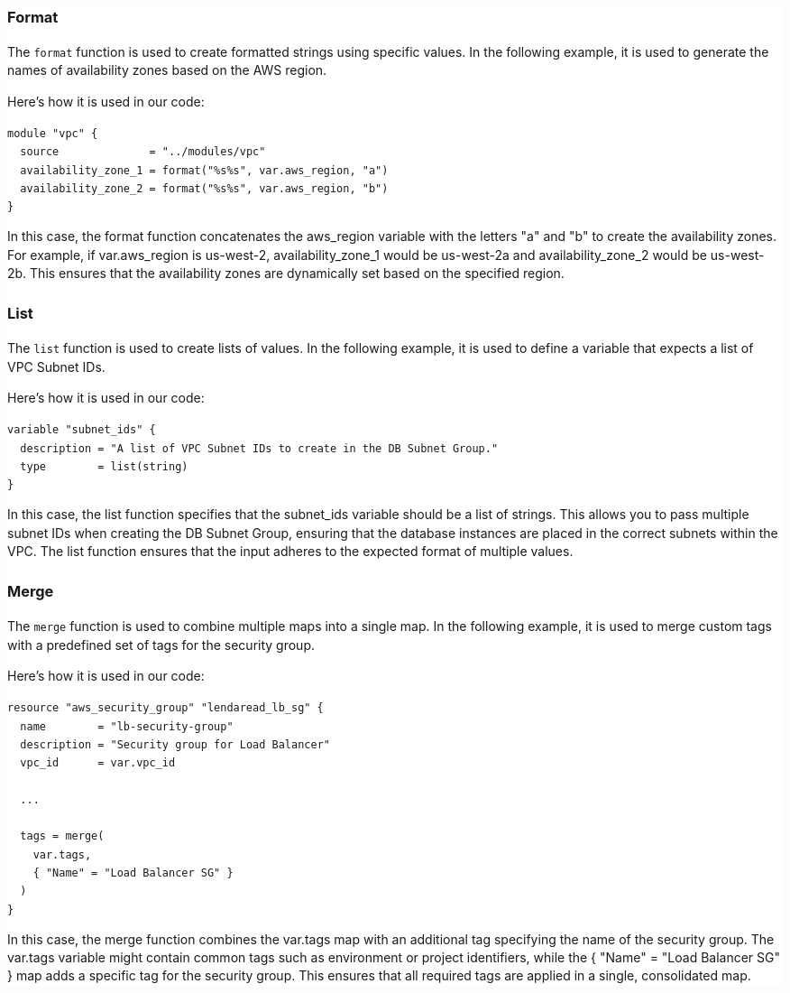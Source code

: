 ### Format

The `format` function is used to create formatted strings using specific values. In the following example, it is used to generate the names of availability zones based on the AWS region.

Here’s how it is used in our code:

```hcl
module "vpc" {
  source              = "../modules/vpc"
  availability_zone_1 = format("%s%s", var.aws_region, "a")
  availability_zone_2 = format("%s%s", var.aws_region, "b")
}
```
In this case, the format function concatenates the aws_region variable with the letters "a" and "b" to create the availability zones. For example, if var.aws_region is us-west-2, availability_zone_1 would be us-west-2a and availability_zone_2 would be us-west-2b. This ensures that the availability zones are dynamically set based on the specified region.

### List

The `list` function is used to create lists of values. In the following example, it is used to define a variable that expects a list of VPC Subnet IDs.

Here’s how it is used in our code:

```hcl
variable "subnet_ids" {
  description = "A list of VPC Subnet IDs to create in the DB Subnet Group."
  type        = list(string)
}
```

In this case, the list function specifies that the subnet_ids variable should be a list of strings. This allows you to pass multiple subnet IDs when creating the DB Subnet Group, ensuring that the database instances are placed in the correct subnets within the VPC. The list function ensures that the input adheres to the expected format of multiple values.

### Merge
The `merge` function is used to combine multiple maps into a single map. In the following example, it is used to merge custom tags with a predefined set of tags for the security group.

Here’s how it is used in our code:

```hcl
resource "aws_security_group" "lendaread_lb_sg" {
  name        = "lb-security-group"
  description = "Security group for Load Balancer"
  vpc_id      = var.vpc_id

  ...

  tags = merge(
    var.tags,
    { "Name" = "Load Balancer SG" }
  )
}
```
In this case, the merge function combines the var.tags map with an additional tag specifying the name of the security group. The var.tags variable might contain common tags such as environment or project identifiers, while the { "Name" = "Load Balancer SG" } map adds a specific tag for the security group. This ensures that all required tags are applied in a single, consolidated map.
